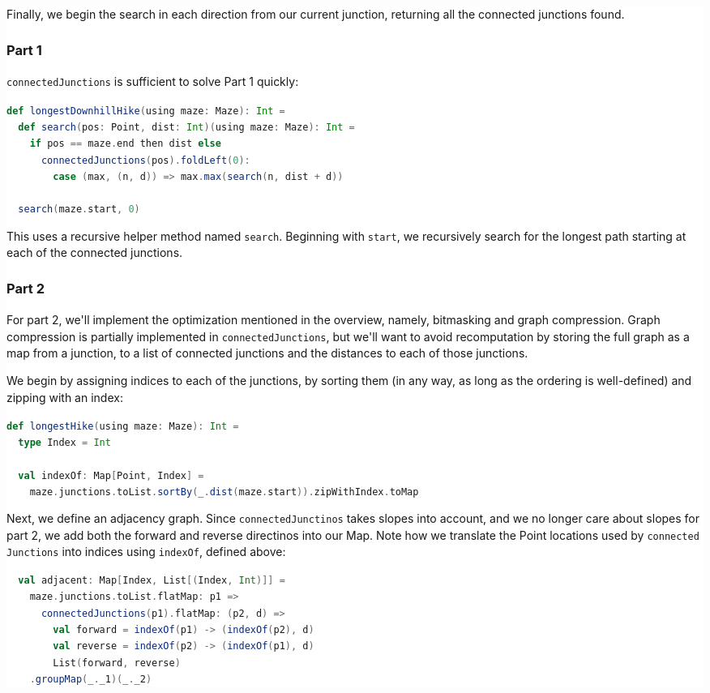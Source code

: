 Finally, we begin the search in each direction from our current junction, returning all the connected junctions found.

</Literate>

### Part 1

`connectedJunctions` is sufficient to solve Part 1 quickly:

```scala
def longestDownhillHike(using maze: Maze): Int =
  def search(pos: Point, dist: Int)(using maze: Maze): Int =
    if pos == maze.end then dist else
      connectedJunctions(pos).foldLeft(0):
        case (max, (n, d)) => max.max(search(n, dist + d))

  search(maze.start, 0)
```

This uses a recursive helper method named `search`. Beginning with `start`, we recursively search for the longest path starting at each of the connected junctions.

### Part 2

For part 2, we'll implement the optimization mentioned in the overview, namely, bitmasking and graph compression. Graph compression is partially implemented in `connectedJunctions`, but we'll want to avoid recomputation by storing the full graph as a map from a junction, to a list of connected junctions and the distances to each of those junctions.

<Literate>

We begin by assigning indices to each of the junctions, by sorting them (in any way, as long as the ordering is well-defined) and zipping with an index:

```scala
def longestHike(using maze: Maze): Int =
  type Index = Int

  val indexOf: Map[Point, Index] =
    maze.junctions.toList.sortBy(_.dist(maze.start)).zipWithIndex.toMap
```

Next, we define an adjacency graph. Since `connectedJunctinos` takes slopes into account, and we no longer care about slopes for part 2, we add both the forward and reverse directinos into our Map. Note how we translate the Point locations used by `connectedJunctions` into indices using `indexOf`, defined above:

```scala
  val adjacent: Map[Index, List[(Index, Int)]] =
    maze.junctions.toList.flatMap: p1 =>
      connectedJunctions(p1).flatMap: (p2, d) =>
        val forward = indexOf(p1) -> (indexOf(p2), d)
        val reverse = indexOf(p2) -> (indexOf(p1), d)
        List(forward, reverse)
    .groupMap(_._1)(_._2)
```
